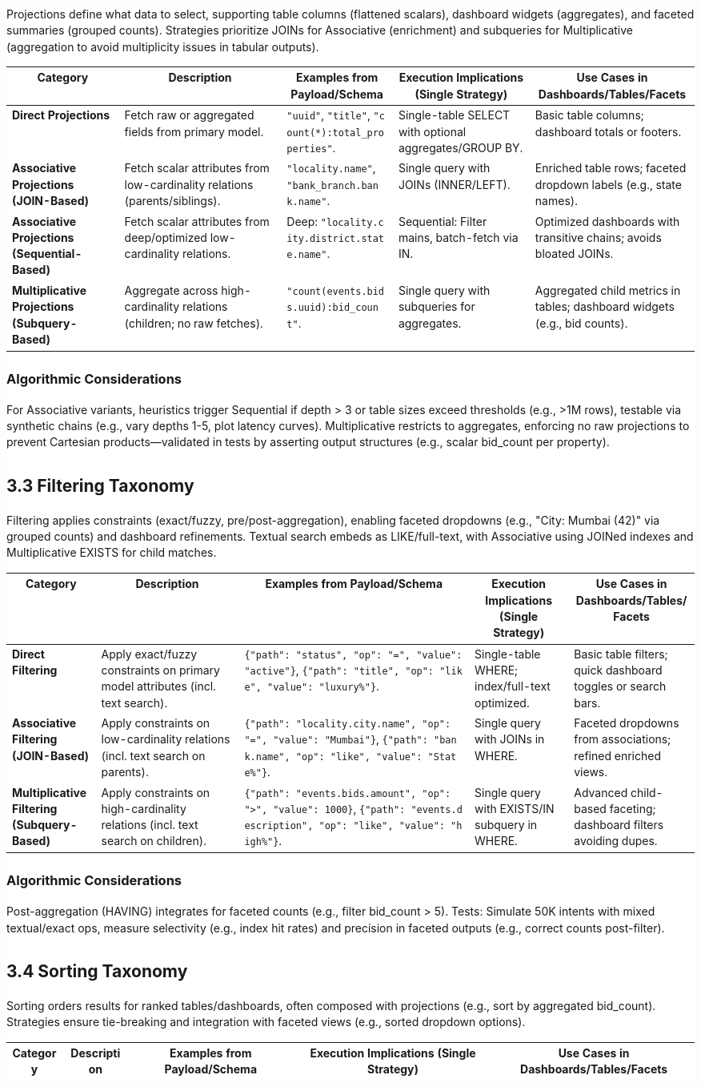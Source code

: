Projections define what data to select, supporting table columns (flattened scalars), dashboard widgets (aggregates), and faceted summaries (grouped counts). Strategies prioritize JOINs for Associative (enrichment) and subqueries for Multiplicative (aggregation to avoid multiplicity issues in tabular outputs).

| Category                                        | Description                                                                | Examples from Payload/Schema                        | Execution Implications (Single Strategy)               | Use Cases in Dashboards/Tables/Facets                                     |
| ----------------------------------------------- | -------------------------------------------------------------------------- | --------------------------------------------------- | ------------------------------------------------------ | ------------------------------------------------------------------------- |
| **Direct Projections**                          | Fetch raw or aggregated fields from primary model.                         | `"uuid"`, `"title"`, `"count(*):total_properties"`. | Single-table SELECT with optional aggregates/GROUP BY. | Basic table columns; dashboard totals or footers.                         |
| **Associative Projections (JOIN-Based)**        | Fetch scalar attributes from low-cardinality relations (parents/siblings). | `"locality.name"`, `"bank_branch.bank.name"`.       | Single query with JOINs (INNER/LEFT).                  | Enriched table rows; faceted dropdown labels (e.g., state names).         |
| **Associative Projections (Sequential-Based)**  | Fetch scalar attributes from deep/optimized low-cardinality relations.     | Deep: `"locality.city.district.state.name"`.        | Sequential: Filter mains, batch-fetch via IN.          | Optimized dashboards with transitive chains; avoids bloated JOINs.        |
| **Multiplicative Projections (Subquery-Based)** | Aggregate across high-cardinality relations (children; no raw fetches).    | `"count(events.bids.uuid):bid_count"`.              | Single query with subqueries for aggregates.           | Aggregated child metrics in tables; dashboard widgets (e.g., bid counts). |

### Algorithmic Considerations

For Associative variants, heuristics trigger Sequential if depth > 3 or table sizes exceed thresholds (e.g., >1M rows), testable via synthetic chains (e.g., vary depths 1-5, plot latency curves). Multiplicative restricts to aggregates, enforcing no raw projections to prevent Cartesian products—validated in tests by asserting output structures (e.g., scalar bid_count per property).

## 3.3 Filtering Taxonomy

Filtering applies constraints (exact/fuzzy, pre/post-aggregation), enabling faceted dropdowns (e.g., "City: Mumbai (42)" via grouped counts) and dashboard refinements. Textual search embeds as LIKE/full-text, with Associative using JOINed indexes and Multiplicative EXISTS for child matches.

| Category                                      | Description                                                                      | Examples from Payload/Schema                                                                                                  | Execution Implications (Single Strategy)       | Use Cases in Dashboards/Tables/Facets                            |
| --------------------------------------------- | -------------------------------------------------------------------------------- | ----------------------------------------------------------------------------------------------------------------------------- | ---------------------------------------------- | ---------------------------------------------------------------- |
| **Direct Filtering**                          | Apply exact/fuzzy constraints on primary model attributes (incl. text search).   | `{"path": "status", "op": "=", "value": "active"}`, `{"path": "title", "op": "like", "value": "luxury%"}`.                    | Single-table WHERE; index/full-text optimized. | Basic table filters; quick dashboard toggles or search bars.     |
| **Associative Filtering (JOIN-Based)**        | Apply constraints on low-cardinality relations (incl. text search on parents).   | `{"path": "locality.city.name", "op": "=", "value": "Mumbai"}`, `{"path": "bank.name", "op": "like", "value": "State%"}`.     | Single query with JOINs in WHERE.              | Faceted dropdowns from associations; refined enriched views.     |
| **Multiplicative Filtering (Subquery-Based)** | Apply constraints on high-cardinality relations (incl. text search on children). | `{"path": "events.bids.amount", "op": ">", "value": 1000}`, `{"path": "events.description", "op": "like", "value": "high%"}`. | Single query with EXISTS/IN subquery in WHERE. | Advanced child-based faceting; dashboard filters avoiding dupes. |

### Algorithmic Considerations

Post-aggregation (HAVING) integrates for faceted counts (e.g., filter bid_count > 5). Tests: Simulate 50K intents with mixed textual/exact ops, measure selectivity (e.g., index hit rates) and precision in faceted outputs (e.g., correct counts post-filter).

## 3.4 Sorting Taxonomy

Sorting orders results for ranked tables/dashboards, often composed with projections (e.g., sort by aggregated bid_count). Strategies ensure tie-breaking and integration with faceted views (e.g., sorted dropdown options).

| Category                                    | Description                                                              | Examples from Payload/Schema                         | Execution Implications (Single Strategy)         | Use Cases in Dashboards/Tables/Facets                              |
| ------------------------------------------- | ------------------------------------------------------------------------ | ---------------------------------------------------- | ------------------------------------------------ | ------------------------------------------------------------------ |